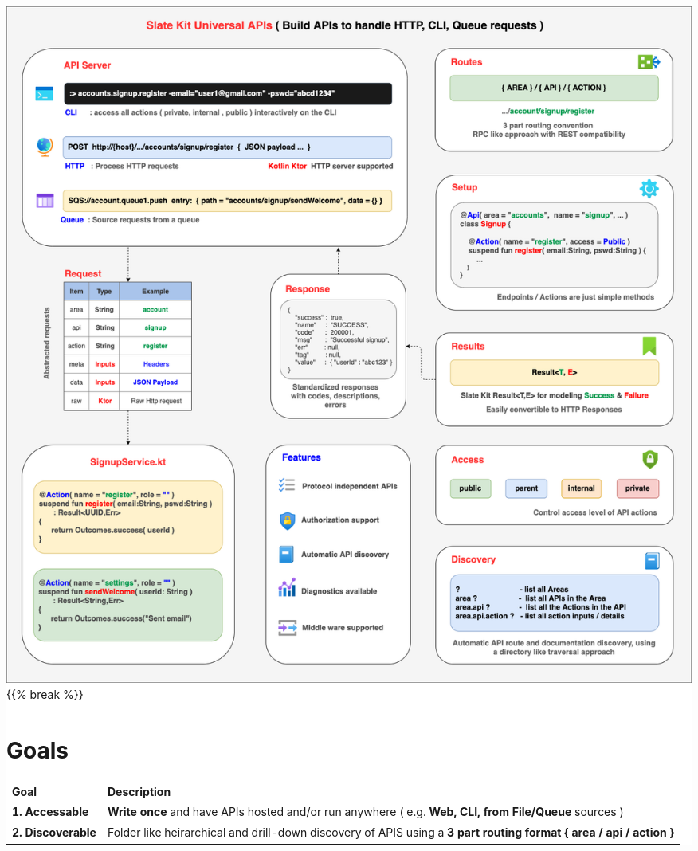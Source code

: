 <img src="assets/app/media/arch/mod-apis.png" class="rounded mx-auto d-block img-fluid" />
{{% break %}}


# Goals
<table class="table table-bordered table-striped">
    <tr>
        <td><strong>Goal</strong></td>
        <td><strong>Description</strong></td>
    </tr>
    <tr>
        <td><strong>1. Accessable</strong></td>
        <td><strong>Write once</strong> and have APIs hosted and/or run anywhere ( e.g. <strong>Web, CLI, from File/Queue</strong> sources )</td>
    </tr>
    <tr>
        <td><strong>2. Discoverable</strong> </td>
        <td>Folder like heirarchical and drill-down discovery of APIS using a <strong>3 part routing format { area / api / action }</strong></td>                     
    </tr>